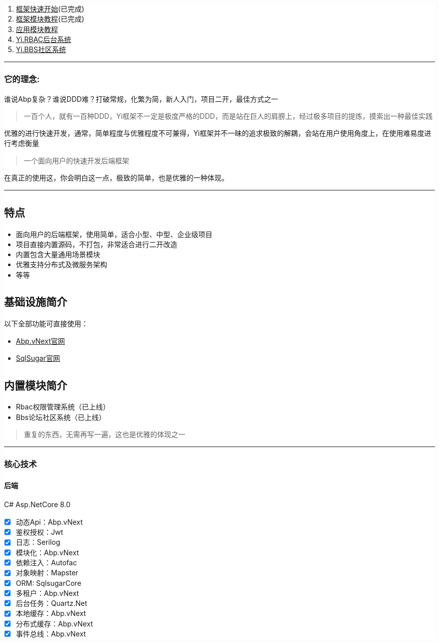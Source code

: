 1. [框架快速开始](https://ccnetcore.com/article/1641733850189139969)(已完成)
2. [框架模块教程](https://ccnetcore.com/article/1641733991574933505)(已完成)
3. [应用模块教程](https://ccnetcore.com/article/1641734073091231745)
4. [Yi.RBAC后台系统](https://ccnetcore.com/article/1641734171128893441)
5. [Yi.BBS社区系统](https://ccnetcore.com/article/1641734308475572225)

****
### 它的理念:
谁说Abp复杂？谁说DDD难？打破常规，化繁为简，新人入门，项目二开，最佳方式之一

> 一百个人，就有一百种DDD，Yi框架不一定是极度严格的DDD，而是站在巨人的肩膀上，经过极多项目的提炼，摸索出一种最佳实践


优雅的进行快速开发，通常，简单程度与优雅程度不可兼得，Yi框架并不一昧的追求极致的解耦，会站在用户使用角度上，在使用难易度进行考虑衡量

> 一个面向用户的快速开发后端框架

在真正的使用这，你会明白这一点，极致的简单，也是优雅的一种体现。
****

## 特点
- 面向用户的后端框架，使用简单，适合小型、中型、企业级项目
- 项目直接内置源码，不打包，非常适合进行二开改造
- 内置包含大量通用场景模块
- 优雅支持分布式及微服务架构
- 等等

## 基础设施简介

以下全部功能可直接使用：

- [Abp.vNext官网](https://docs.abp.io/zh-Hans/abp/latest/)

- [SqlSugar官网](https://www.donet5.com/home/doc)

## 内置模块简介
- Rbac权限管理系统（已上线）
- Bbs论坛社区系统（已上线）

> 重复的东西，无需再写一遍，这也是优雅的体现之一

****
### 核心技术
#### 后端
C# Asp.NetCore 8.0
- [x] 动态Api：Abp.vNext
- [x] 鉴权授权：Jwt
- [x] 日志：Serilog
- [x] 模块化：Abp.vNext
- [x] 依赖注入：Autofac
- [x] 对象映射：Mapster
- [x] ORM: SqlsugarCore
- [x] 多租户：Abp.vNext
- [x] 后台任务：Quartz.Net
- [x] 本地缓存：Abp.vNext
- [x] 分布式缓存：Abp.vNext
- [x] 事件总线：Abp.vNext

